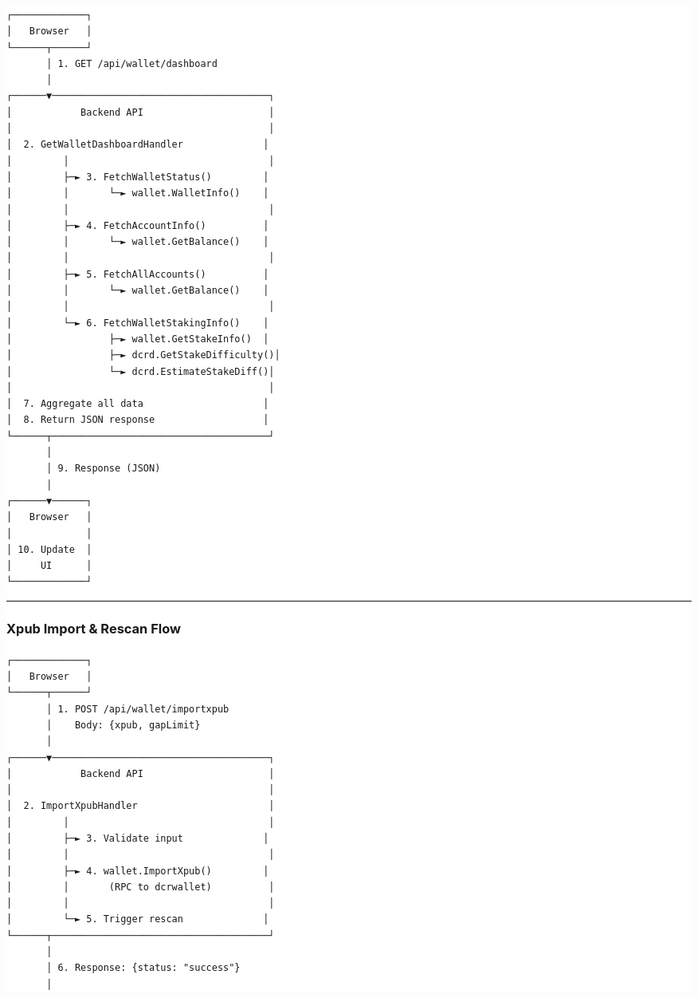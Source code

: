 ```
┌─────────────┐
│   Browser   │
└──────┬──────┘
       │ 1. GET /api/wallet/dashboard
       │
┌──────▼──────────────────────────────────────┐
│            Backend API                      │
│                                             │
│  2. GetWalletDashboardHandler              │
│         │                                   │
│         ├─► 3. FetchWalletStatus()         │
│         │       └─► wallet.WalletInfo()    │
│         │                                   │
│         ├─► 4. FetchAccountInfo()          │
│         │       └─► wallet.GetBalance()    │
│         │                                   │
│         ├─► 5. FetchAllAccounts()          │
│         │       └─► wallet.GetBalance()    │
│         │                                   │
│         └─► 6. FetchWalletStakingInfo()    │
│                 ├─► wallet.GetStakeInfo()  │
│                 ├─► dcrd.GetStakeDifficulty()│
│                 └─► dcrd.EstimateStakeDiff()│
│                                             │
│  7. Aggregate all data                     │
│  8. Return JSON response                   │
└──────┬──────────────────────────────────────┘
       │
       │ 9. Response (JSON)
       │
┌──────▼──────┐
│   Browser   │
│             │
│ 10. Update  │
│     UI      │
└─────────────┘
```

---

### Xpub Import & Rescan Flow

```
┌─────────────┐
│   Browser   │
└──────┬──────┘
       │ 1. POST /api/wallet/importxpub
       │    Body: {xpub, gapLimit}
       │
┌──────▼──────────────────────────────────────┐
│            Backend API                      │
│                                             │
│  2. ImportXpubHandler                       │
│         │                                   │
│         ├─► 3. Validate input              │
│         │                                   │
│         ├─► 4. wallet.ImportXpub()         │
│         │       (RPC to dcrwallet)          │
│         │                                   │
│         └─► 5. Trigger rescan              │
└──────┬──────────────────────────────────────┘
       │
       │ 6. Response: {status: "success"}
       │
```